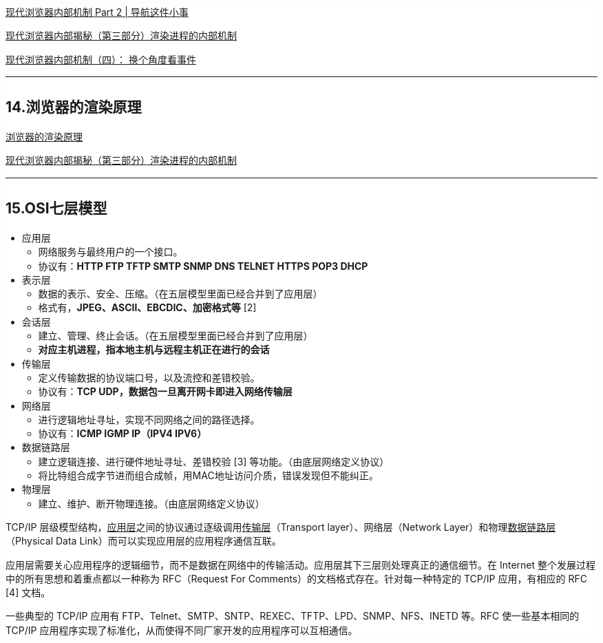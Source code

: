 [现代浏览器内部机制 Part 2 | 导航这件小事](https://cloud.tencent.com/developer/article/1806688)

[现代浏览器内部揭秘（第三部分）渲染进程的内部机制](https://juejin.cn/post/6844903692894732295)

[现代浏览器内部机制（四）： 换个角度看事件](https://cloud.tencent.com/developer/article/1663150?from=article.detail.1806688)



___



## 14.浏览器的渲染原理

[浏览器的渲染原理](https://coolshell.cn/articles/9666.html)

[现代浏览器内部揭秘（第三部分）渲染进程的内部机制](https://juejin.cn/post/6844903692894732295)



___



## 15.OSI七层模型

- 应用层
  - 网络服务与最终用户的一个接口。
  - 协议有：**HTTP FTP TFTP SMTP SNMP DNS TELNET HTTPS POP3 DHCP**
- 表示层
  - 数据的表示、安全、压缩。（在五层模型里面已经合并到了应用层）
  - 格式有，**JPEG、ASCll、EBCDIC、加密格式等** [2] 
- 会话层
  - 建立、管理、终止会话。（在五层模型里面已经合并到了应用层）
  - **对应主机进程，指本地主机与远程主机正在进行的会话**
- 传输层
  - 定义传输数据的协议端口号，以及流控和差错校验。
  - 协议有：**TCP UDP，数据包一旦离开网卡即进入网络传输层**
- 网络层
  - 进行逻辑地址寻址，实现不同网络之间的路径选择。
  - 协议有：**ICMP IGMP IP（IPV4 IPV6）**
- 数据链路层
  - 建立逻辑连接、进行硬件地址寻址、差错校验 [3] 等功能。（由底层网络定义协议）
  - 将比特组合成字节进而组合成帧，用MAC地址访问介质，错误发现但不能纠正。
- 物理层
  - 建立、维护、断开物理连接。（由底层网络定义协议）



TCP/IP 层级模型结构，[应用层](https://baike.baidu.com/item/应用层)之间的协议通过逐级调用[传输层](https://baike.baidu.com/item/传输层)（Transport layer）、网络层（Network Layer）和物理[数据链路层](https://baike.baidu.com/item/数据链路层)（Physical Data Link）而可以实现应用层的应用程序通信互联。

应用层需要关心应用程序的逻辑细节，而不是数据在网络中的传输活动。应用层其下三层则处理真正的通信细节。在 Internet 整个发展过程中的所有思想和着重点都以一种称为 RFC（Request For Comments）的文档格式存在。针对每一种特定的 TCP/IP 应用，有相应的 RFC [4] 文档。

一些典型的 TCP/IP 应用有 FTP、Telnet、SMTP、SNTP、REXEC、TFTP、LPD、SNMP、NFS、INETD 等。RFC 使一些基本相同的 TCP/IP 应用程序实现了标准化，从而使得不同厂家开发的应用程序可以互相通信。 
